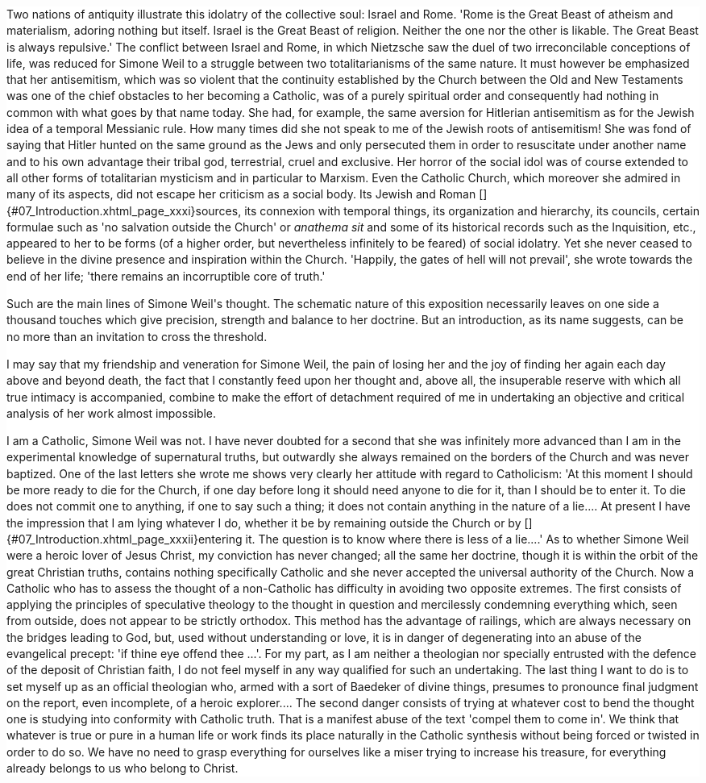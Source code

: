 Two nations of antiquity illustrate this idolatry of the collective soul: Israel and Rome. 'Rome is the Great Beast of atheism and materialism, adoring nothing but itself. Israel is the Great Beast of religion. Neither the one nor the other is likable. The Great Beast is always repulsive.' The conflict between Israel and Rome, in which Nietzsche saw the duel of two irreconcilable conceptions of life, was reduced for Simone Weil to a struggle between two totalitarianisms of the same nature. It must however be emphasized that her antisemitism, which was so violent that the continuity established by the Church between the Old and New Testaments was one of the chief obstacles to her becoming a Catholic, was of a purely spiritual order and consequently had nothing in common with what goes by that name today. She had, for example, the same aversion for Hitlerian antisemitism as for the Jewish idea of a temporal Messianic rule. How many times did she not speak to me of the Jewish roots of antisemitism! She was fond of saying that Hitler hunted on the same ground as the Jews and only persecuted them in order to resuscitate under another name and to his own advantage their tribal god, terrestrial, cruel and exclusive. Her horror of the social idol was of course extended to all other forms of totalitarian mysticism and in particular to Marxism. Even the Catholic Church, which moreover she admired in many of its aspects, did not escape her criticism as a social body. Its Jewish and Roman []{#07_Introduction.xhtml_page_xxxi}sources, its connexion with temporal things, its organization and hierarchy, its councils, certain formulae such as 'no salvation outside the Church' or *anathema sit* and some of its historical records such as the Inquisition, etc., appeared to her to be forms (of a higher order, but nevertheless infinitely to be feared) of social idolatry. Yet she never ceased to believe in the divine presence and inspiration within the Church. 'Happily, the gates of hell will not prevail', she wrote towards the end of her life; 'there remains an incorruptible core of truth.'

Such are the main lines of Simone Weil's thought. The schematic nature of this exposition necessarily leaves on one side a thousand touches which give precision, strength and balance to her doctrine. But an introduction, as its name suggests, can be no more than an invitation to cross the threshold.

I may say that my friendship and veneration for Simone Weil, the pain of losing her and the joy of finding her again each day above and beyond death, the fact that I constantly feed upon her thought and, above all, the insuperable reserve with which all true intimacy is accompanied, combine to make the effort of detachment required of me in undertaking an objective and critical analysis of her work almost impossible.

I am a Catholic, Simone Weil was not. I have never doubted for a second that she was infinitely more advanced than I am in the experimental knowledge of supernatural truths, but outwardly she always remained on the borders of the Church and was never baptized. One of the last letters she wrote me shows very clearly her attitude with regard to Catholicism: 'At this moment I should be more ready to die for the Church, if one day before long it should need anyone to die for it, than I should be to enter it. To die does not commit one to anything, if one to say such a thing; it does not contain anything in the nature of a lie.... At present I have the impression that I am lying whatever I do, whether it be by remaining outside the Church or by []{#07_Introduction.xhtml_page_xxxii}entering it. The question is to know where there is less of a lie....' As to whether Simone Weil were a heroic lover of Jesus Christ, my conviction has never changed; all the same her doctrine, though it is within the orbit of the great Christian truths, contains nothing specifically Catholic and she never accepted the universal authority of the Church. Now a Catholic who has to assess the thought of a non-Catholic has difficulty in avoiding two opposite extremes. The first consists of applying the principles of speculative theology to the thought in question and mercilessly condemning everything which, seen from outside, does not appear to be strictly orthodox. This method has the advantage of railings, which are always necessary on the bridges leading to God, but, used without understanding or love, it is in danger of degenerating into an abuse of the evangelical precept: 'if thine eye offend thee ...'. For my part, as I am neither a theologian nor specially entrusted with the defence of the deposit of Christian faith, I do not feel myself in any way qualified for such an undertaking. The last thing I want to do is to set myself up as an official theologian who, armed with a sort of Baedeker of divine things, presumes to pronounce final judgment on the report, even incomplete, of a heroic explorer.... The second danger consists of trying at whatever cost to bend the thought one is studying into conformity with Catholic truth. That is a manifest abuse of the text 'compel them to come in'. We think that whatever is true or pure in a human life or work finds its place naturally in the Catholic synthesis without being forced or twisted in order to do so. We have no need to grasp everything for ourselves like a miser trying to increase his treasure, for everything already belongs to us who belong to Christ.
